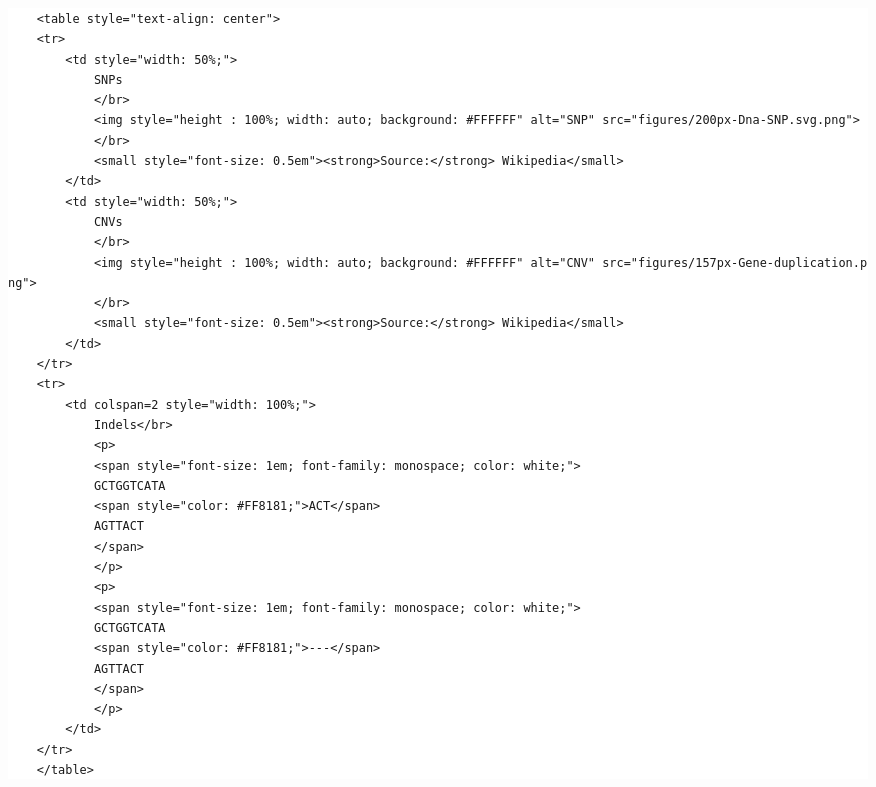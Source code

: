        <table style="text-align: center">
        <tr>
            <td style="width: 50%;">
                SNPs
                </br>
                <img style="height : 100%; width: auto; background: #FFFFFF" alt="SNP" src="figures/200px-Dna-SNP.svg.png">
                </br>
                <small style="font-size: 0.5em"><strong>Source:</strong> Wikipedia</small>
            </td>
            <td style="width: 50%;">
                CNVs
                </br>
                <img style="height : 100%; width: auto; background: #FFFFFF" alt="CNV" src="figures/157px-Gene-duplication.png">
                </br>
                <small style="font-size: 0.5em"><strong>Source:</strong> Wikipedia</small>
            </td>
        </tr>
        <tr>
            <td colspan=2 style="width: 100%;">
                Indels</br>
                <p>
                <span style="font-size: 1em; font-family: monospace; color: white;">
                GCTGGTCATA
                <span style="color: #FF8181;">ACT</span>
                AGTTACT
                </span>
                </p>
                <p>
                <span style="font-size: 1em; font-family: monospace; color: white;">
                GCTGGTCATA
                <span style="color: #FF8181;">---</span>
                AGTTACT
                </span>
                </p>
            </td>
        </tr>
        </table>
</section>
